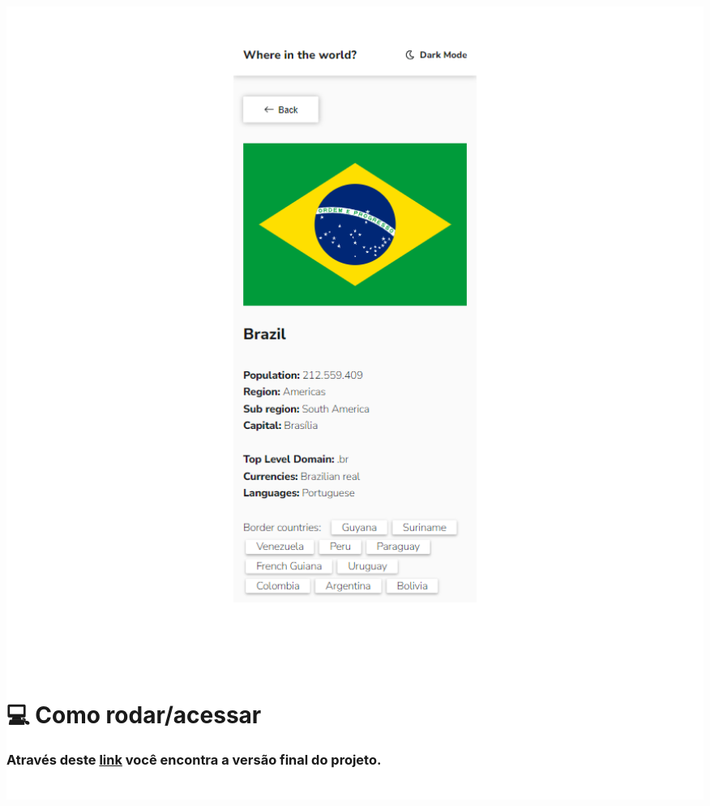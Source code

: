 <br>

<p align="center">
    <img src="./src/Assets/Images/mobile-light-country.png" width="300">
</p>

<br>
<br>
<br>

# 💻 Como rodar/acessar

### Através deste <a href="https://countries-tau-dun.vercel.app/">link</a> você encontra a versão final do projeto.
<br>
